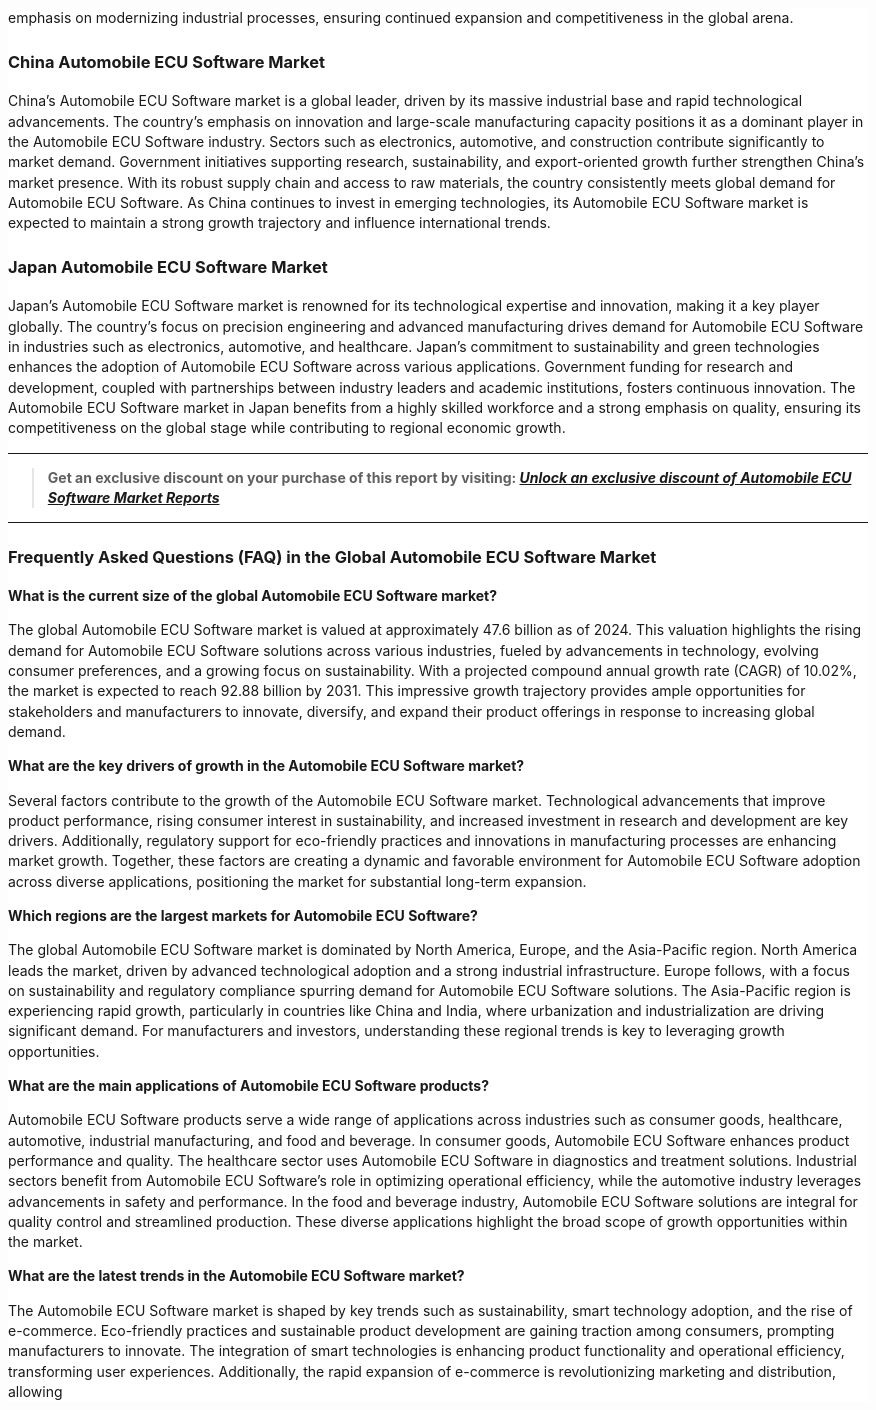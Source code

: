 emphasis on modernizing industrial processes, ensuring continued expansion and competitiveness in the global arena.</p><h3>China Automobile ECU Software Market</h3><p>China&rsquo;s Automobile ECU Software market is a global leader, driven by its massive industrial base and rapid technological advancements. The country&rsquo;s emphasis on innovation and large-scale manufacturing capacity positions it as a dominant player in the Automobile ECU Software industry. Sectors such as electronics, automotive, and construction contribute significantly to market demand. Government initiatives supporting research, sustainability, and export-oriented growth further strengthen China&rsquo;s market presence. With its robust supply chain and access to raw materials, the country consistently meets global demand for Automobile ECU Software. As China continues to invest in emerging technologies, its Automobile ECU Software market is expected to maintain a strong growth trajectory and influence international trends.</p><h3>Japan Automobile ECU Software Market</h3><p>Japan&rsquo;s Automobile ECU Software market is renowned for its technological expertise and innovation, making it a key player globally. The country&rsquo;s focus on precision engineering and advanced manufacturing drives demand for Automobile ECU Software in industries such as electronics, automotive, and healthcare. Japan&rsquo;s commitment to sustainability and green technologies enhances the adoption of Automobile ECU Software across various applications. Government funding for research and development, coupled with partnerships between industry leaders and academic institutions, fosters continuous innovation. The Automobile ECU Software market in Japan benefits from a highly skilled workforce and a strong emphasis on quality, ensuring its competitiveness on the global stage while contributing to regional economic growth.</p><hr /><blockquote><p><strong>Get an exclusive discount on your purchase of this report by visiting: <em><a href="://marketresearchpulse.com/ask-for-discount/44786?utm_source=Github&amp;utm_medium=025">Unlock an exclusive discount of Automobile ECU Software Market Reports</a></em>&nbsp;</strong></p></blockquote><hr /><h3>Frequently Asked Questions (FAQ) in the Global Automobile ECU Software Market</h3><p><strong>What is the current size of the global Automobile ECU Software market?</strong></p><p>The global Automobile ECU Software market is valued at approximately 47.6 billion as of 2024. This valuation highlights the rising demand for Automobile ECU Software solutions across various industries, fueled by advancements in technology, evolving consumer preferences, and a growing focus on sustainability. With a projected compound annual growth rate (CAGR) of 10.02%, the market is expected to reach 92.88 billion by 2031. This impressive growth trajectory provides ample opportunities for stakeholders and manufacturers to innovate, diversify, and expand their product offerings in response to increasing global demand.</p><p><strong>What are the key drivers of growth in the Automobile ECU Software market?</strong></p><p>Several factors contribute to the growth of the Automobile ECU Software market. Technological advancements that improve product performance, rising consumer interest in sustainability, and increased investment in research and development are key drivers. Additionally, regulatory support for eco-friendly practices and innovations in manufacturing processes are enhancing market growth. Together, these factors are creating a dynamic and favorable environment for Automobile ECU Software adoption across diverse applications, positioning the market for substantial long-term expansion.</p><p><strong>Which regions are the largest markets for Automobile ECU Software?</strong></p><p>The global Automobile ECU Software market is dominated by North America, Europe, and the Asia-Pacific region. North America leads the market, driven by advanced technological adoption and a strong industrial infrastructure. Europe follows, with a focus on sustainability and regulatory compliance spurring demand for Automobile ECU Software solutions. The Asia-Pacific region is experiencing rapid growth, particularly in countries like China and India, where urbanization and industrialization are driving significant demand. For manufacturers and investors, understanding these regional trends is key to leveraging growth opportunities.</p><p><strong>What are the main applications of Automobile ECU Software products?</strong></p><p>Automobile ECU Software products serve a wide range of applications across industries such as consumer goods, healthcare, automotive, industrial manufacturing, and food and beverage. In consumer goods, Automobile ECU Software enhances product performance and quality. The healthcare sector uses Automobile ECU Software in diagnostics and treatment solutions. Industrial sectors benefit from Automobile ECU Software&rsquo;s role in optimizing operational efficiency, while the automotive industry leverages advancements in safety and performance. In the food and beverage industry, Automobile ECU Software solutions are integral for quality control and streamlined production. These diverse applications highlight the broad scope of growth opportunities within the market.</p><p><strong>What are the latest trends in the Automobile ECU Software market?</strong></p><p>The Automobile ECU Software market is shaped by key trends such as sustainability, smart technology adoption, and the rise of e-commerce. Eco-friendly practices and sustainable product development are gaining traction among consumers, prompting manufacturers to innovate. The integration of smart technologies is enhancing product functionality and operational efficiency, transforming user experiences. Additionally, the rapid expansion of e-commerce is revolutionizing marketing and distribution, allowing